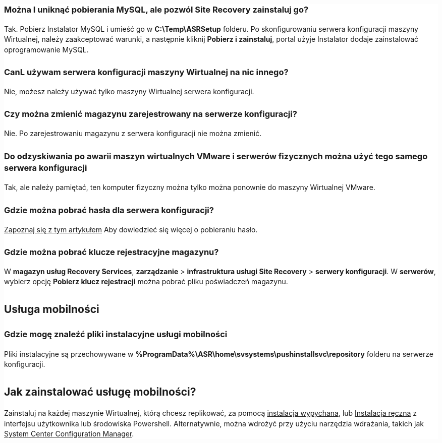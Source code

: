 ### <a name="can-i-avoid-downloading-mysql-but-let-site-recovery-install-it"></a>Można I uniknąć pobierania MySQL, ale pozwól Site Recovery zainstaluj go?
Tak. Pobierz Instalator MySQL i umieść go w **C:\Temp\ASRSetup** folderu.  Po skonfigurowaniu serwera konfiguracji maszyny Wirtualnej, należy zaakceptować warunki, a następnie kliknij **Pobierz i zainstaluj**, portal użyje Instalator dodaje zainstalować oprogramowanie MySQL.
 
### <a name="canl-i-use-the-configuration-server-vm-for-anything-else"></a>CanL używam serwera konfiguracji maszyny Wirtualnej na nic innego?
Nie, możesz należy używać tylko maszyny Wirtualnej serwera konfiguracji. 

### <a name="can-i-change-the-vault-registered-in-the-configuration-server"></a>Czy można zmienić magazynu zarejestrowany na serwerze konfiguracji?
Nie. Po zarejestrowaniu magazynu z serwera konfiguracji nie można zmienić.

### <a name="can-i-use-the-same-configuration-server-for-disaster-recovery-of-both-vmware-vms-and-physical-servers"></a>Do odzyskiwania po awarii maszyn wirtualnych VMware i serwerów fizycznych można użyć tego samego serwera konfiguracji
Tak, ale należy pamiętać, ten komputer fizyczny można tylko można ponownie do maszyny Wirtualnej VMware.

### <a name="where-can-i-download-the-passphrase-for-the-configuration-server"></a>Gdzie można pobrać hasła dla serwera konfiguracji?
[Zapoznaj się z tym artykułem](vmware-azure-manage-configuration-server.md#generate-configuration-server-passphrase) Aby dowiedzieć się więcej o pobieraniu hasło.

### <a name="where-can-i-download-vault-registration-keys"></a>Gdzie można pobrać klucze rejestracyjne magazynu?

W **magazyn usług Recovery Services**, **zarządzanie** > **infrastruktura usługi Site Recovery** > **serwery konfiguracji**. W **serwerów**, wybierz opcję **Pobierz klucz rejestracji** można pobrać pliku poświadczeń magazynu.



## <a name="mobility-service"></a>Usługa mobilności

### <a name="where-can-i-find-the-mobility-service-installers"></a>Gdzie mogę znaleźć pliki instalacyjne usługi mobilności
Pliki instalacyjne są przechowywane w **%ProgramData%\ASR\home\svsystems\pushinstallsvc\repository** folderu na serwerze konfiguracji.

## <a name="how-do-i-install-the-mobility-service"></a>Jak zainstalować usługę mobilności?
Zainstaluj na każdej maszynie Wirtualnej, którą chcesz replikować, za pomocą [instalacja wypychana](vmware-azure-install-mobility-service.md), lub [Instalacja ręczna](vmware-physical-mobility-service-install-manual.md) z interfejsu użytkownika lub środowiska Powershell. Alternatywnie, można wdrożyć przy użyciu narzędzia wdrażania, takich jak [System Center Configuration Manager](vmware-azure-mobility-install-configuration-mgr.md).
